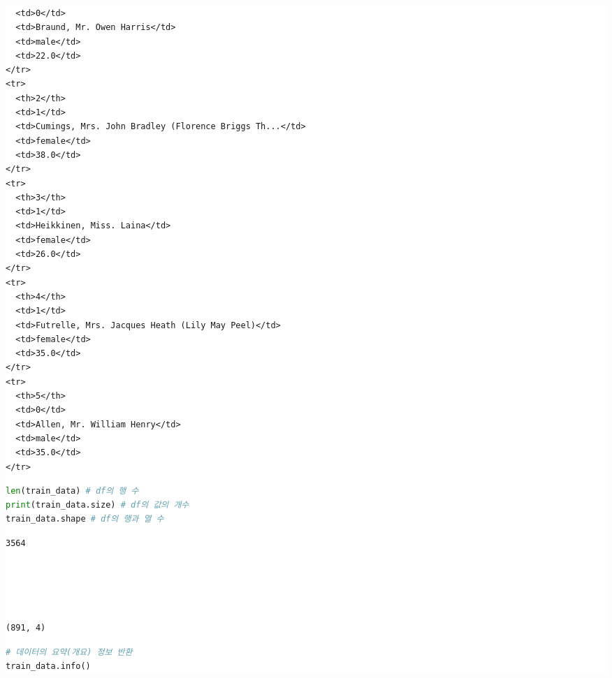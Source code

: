      <td>0</td>
      <td>Braund, Mr. Owen Harris</td>
      <td>male</td>
      <td>22.0</td>
    </tr>
    <tr>
      <th>2</th>
      <td>1</td>
      <td>Cumings, Mrs. John Bradley (Florence Briggs Th...</td>
      <td>female</td>
      <td>38.0</td>
    </tr>
    <tr>
      <th>3</th>
      <td>1</td>
      <td>Heikkinen, Miss. Laina</td>
      <td>female</td>
      <td>26.0</td>
    </tr>
    <tr>
      <th>4</th>
      <td>1</td>
      <td>Futrelle, Mrs. Jacques Heath (Lily May Peel)</td>
      <td>female</td>
      <td>35.0</td>
    </tr>
    <tr>
      <th>5</th>
      <td>0</td>
      <td>Allen, Mr. William Henry</td>
      <td>male</td>
      <td>35.0</td>
    </tr>
  </tbody>
</table>
</div>




```python
len(train_data) # df의 행 수
print(train_data.size) # df의 값의 개수
train_data.shape # df의 행과 열 수 
```

    3564
    




    (891, 4)




```python
# 데이터의 요약(개요) 정보 반환
train_data.info()
```
